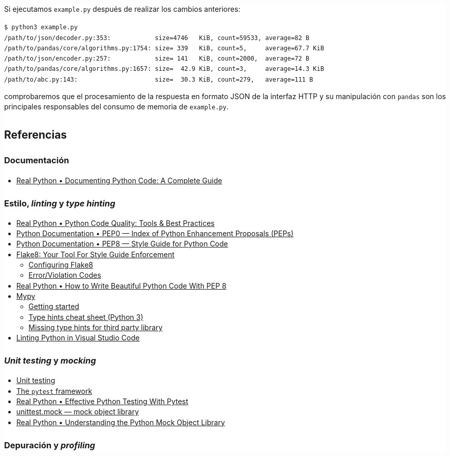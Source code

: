 Si ejecutamos `example.py` después de realizar los cambios anteriores:


```bash
$ python3 example.py
/path/to/json/decoder.py:353:            size=4746   KiB, count=59533, average=82 B
/path/to/pandas/core/algorithms.py:1754: size= 339   KiB, count=5,     average=67.7 KiB
/path/to/json/encoder.py:257:            size= 141   KiB, count=2000,  average=72 B
/path/to/pandas/core/algorithms.py:1657: size=  42.9 KiB, count=3,     average=14.3 KiB
/path/to/abc.py:143:                     size=  30.3 KiB, count=279,   average=111 B
```


comprobaremos que el procesamiento de la respuesta en formato JSON de la
interfaz HTTP y su manipulación con `pandas` son los principales responsables
del consumo de memoria de `example.py`.

## Referencias

### Documentación

- [Real Python • Documenting Python Code: A Complete Guide](https://realpython.com/documenting-python-code/)

### Estilo, *linting* y *type hinting*

- [Real Python • Python Code Quality: Tools & Best Practices](https://realpython.com/python-code-quality/)
- [Python Documentation • PEP0 — Index of Python Enhancement Proposals (PEPs)](https://www.python.org/dev/peps/)
- [Python Documentation • PEP8 — Style Guide for Python Code](https://pep8.org/)
- [Flake8: Your Tool For Style Guide Enforcement](https://flake8.pycqa.org/en/stable/index.html)
  - [Configuring Flake8](https://flake8.pycqa.org/en/stable/user/configuration.html)
  - [Error/Violation Codes](https://flake8.pycqa.org/en/stable/user/error-codes.html)
- [Real Python • How to Write Beautiful Python Code With PEP 8](https://realpython.com/python-pep8/)
- [Mypy](http://mypy-lang.org/)
  - [Getting started](https://mypy.readthedocs.io/en/stable/getting_started.html)
  - [Type hints cheat sheet (Python 3)](https://mypy.readthedocs.io/en/stable/cheat_sheet_py3.html)
  - [Missing type hints for third party library](https://mypy.readthedocs.io/en/stable/running_mypy.html#missing-type-hints-for-third-party-library)
- [Linting Python in Visual Studio Code](https://code.visualstudio.com/docs/python/linting)

### *Unit testing* y *mocking*

- [Unit testing](https://en.wikipedia.org/wiki/Unit_testing)
- [The `pytest` framework](https://docs.pytest.org/en/6.2.x/)
- [Real Python • Effective Python Testing With Pytest](https://realpython.com/pytest-python-testing/)
- [unittest.mock — mock object library](https://docs.python.org/3.7/library/unittest.mock.html)
- [Real Python • Understanding the Python Mock Object Library](https://realpython.com/python-mock-library/)

### Depuración y *profiling*
